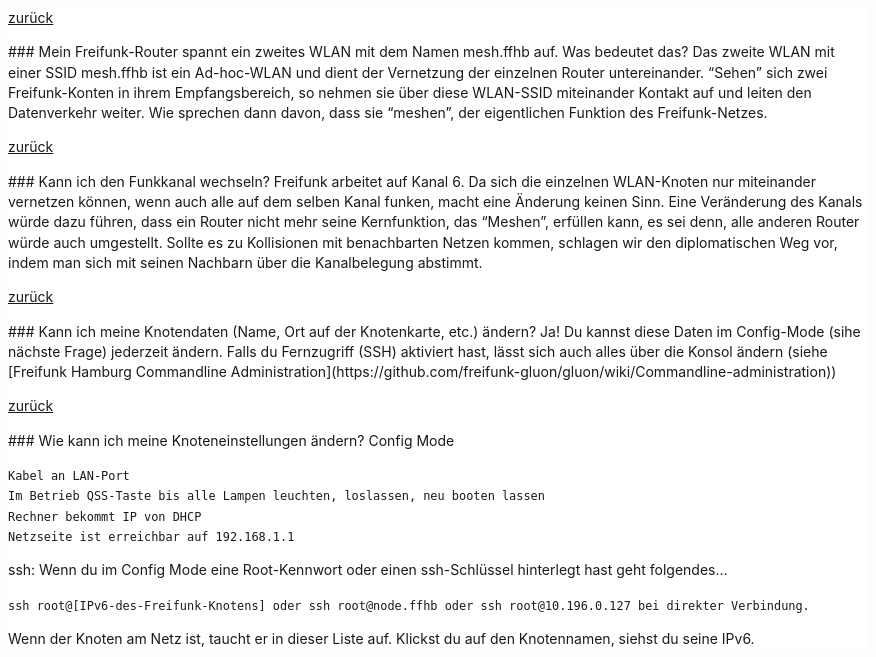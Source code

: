 [zurück](http://wiki.bremen.freifunk.net/FAQ#h%C3%A4ufig-gestellte-fragen-faq)
</span>

<span id ="mein-freifunk_router_spannt_ein_zeites_wlan_auf">
### Mein Freifunk-Router spannt ein zweites WLAN mit dem Namen mesh.ffhb auf. Was bedeutet das?
Das zweite WLAN mit einer SSID mesh.ffhb ist ein Ad-hoc-WLAN und dient der Vernetzung der einzelnen Router untereinander. “Sehen” sich zwei Freifunk-Konten in ihrem Empfangsbereich, so nehmen sie über diese WLAN-SSID miteinander Kontakt auf und leiten den Datenverkehr weiter. Wie sprechen dann davon, dass sie “meshen”, der eigentlichen Funktion des Freifunk-Netzes.

[zurück](http://wiki.bremen.freifunk.net/FAQ#h%C3%A4ufig-gestellte-fragen-faq)
</span>

<span id ="kann_ich_den_funkkanal_wechseln">
### Kann ich den Funkkanal wechseln?
Freifunk arbeitet auf Kanal 6. Da sich die einzelnen WLAN-Knoten nur miteinander vernetzen können, wenn auch alle auf dem selben Kanal funken, macht eine Änderung keinen Sinn. Eine Veränderung des Kanals würde dazu führen, dass ein Router nicht mehr seine Kernfunktion, das “Meshen”, erfüllen kann, es sei denn, alle anderen Router würde auch umgestellt. Sollte es zu Kollisionen mit benachbarten Netzen kommen, schlagen wir den diplomatischen Weg vor, indem man sich mit seinen Nachbarn über die Kanalbelegung abstimmt.

[zurück](http://wiki.bremen.freifunk.net/FAQ#h%C3%A4ufig-gestellte-fragen-faq)
</span>

<span id ="kann_ich_meine_knotendaten_aendern">
### Kann ich meine Knotendaten (Name, Ort auf der Knotenkarte, etc.) ändern?
Ja! Du kannst diese Daten im Config-Mode (sihe nächste Frage) jederzeit ändern.
Falls du Fernzugriff (SSH) aktiviert hast, lässt sich auch alles über die Konsol ändern (siehe [Freifunk Hamburg Commandline Administration](https://github.com/freifunk-gluon/gluon/wiki/Commandline-administration))

[zurück](http://wiki.bremen.freifunk.net/FAQ#h%C3%A4ufig-gestellte-fragen-faq)
</span>

<span id ="wie_kann_ich_meine_knoteneinstellungen_aendern">
### Wie kann ich meine Knoteneinstellungen ändern?
Config Mode

    Kabel an LAN-Port
    Im Betrieb QSS-Taste bis alle Lampen leuchten, loslassen, neu booten lassen
    Rechner bekommt IP von DHCP
    Netzseite ist erreichbar auf 192.168.1.1

ssh: Wenn du im Config Mode eine Root-Kennwort oder einen ssh-Schlüssel hinterlegt hast geht folgendes…

    ssh root@[IPv6-des-Freifunk-Knotens] oder ssh root@node.ffhb oder ssh root@10.196.0.127 bei direkter Verbindung.
    
Wenn der Knoten am Netz ist, taucht er in dieser Liste auf. Klickst du auf den Knotennamen, siehst du seine IPv6.
